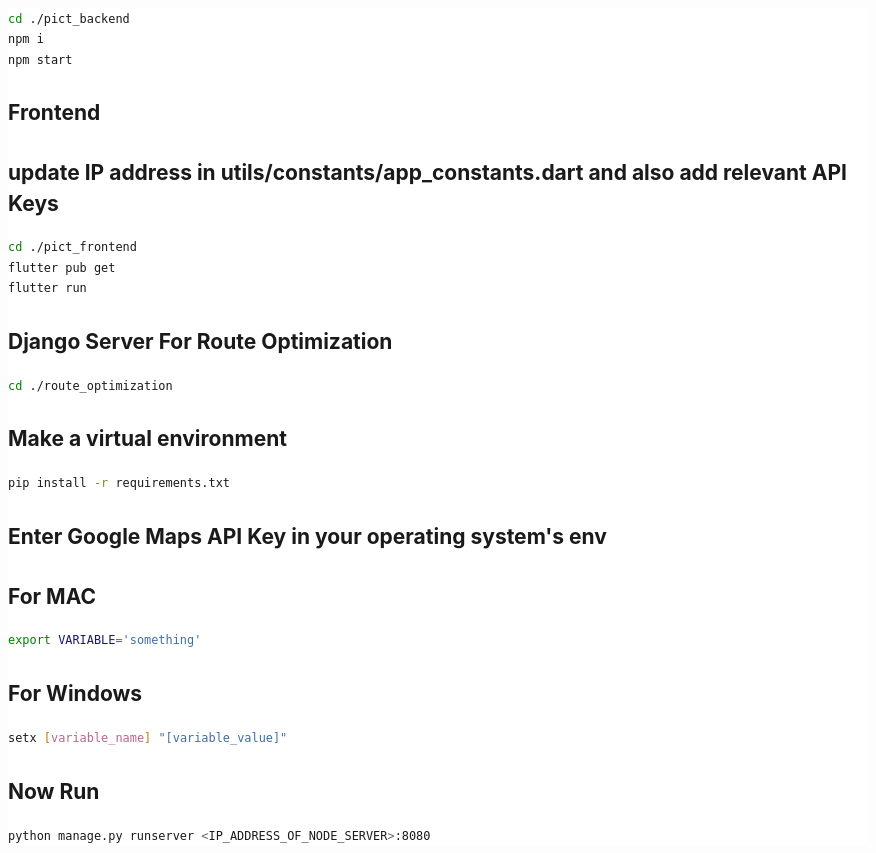```bash
cd ./pict_backend
npm i
npm start
```

## Frontend

## update IP address in utils/constants/app_constants.dart and also add relevant API Keys

```bash
cd ./pict_frontend
flutter pub get
flutter run
```

## Django Server For Route Optimization

```bash
cd ./route_optimization
```
## Make a virtual environment
```bash
pip install -r requirements.txt
```
## Enter Google Maps API Key in your operating system's env

## For MAC
```bash
export VARIABLE='something'
```

## For Windows

```bash
setx [variable_name] "[variable_value]"
```

## Now Run

```bash
python manage.py runserver <IP_ADDRESS_OF_NODE_SERVER>:8080
```
